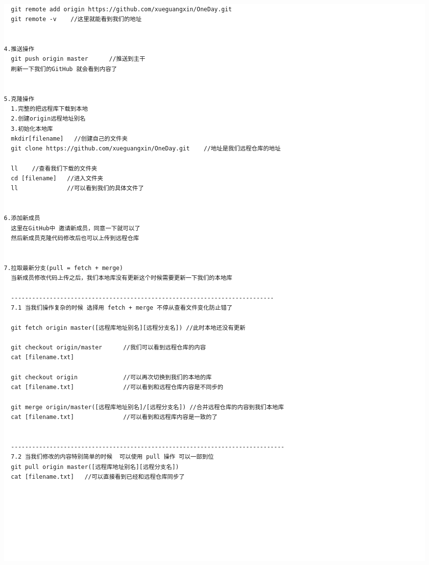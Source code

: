 ``` 
  git remote add origin https://github.com/xueguangxin/OneDay.git
  git remote -v    //这里就能看到我们的地址
  
  
4.推送操作
  git push origin master      //推送到主干
  刷新一下我们的GitHub 就会看到内容了
  
  
5.克隆操作    
  1.完整的把远程库下载到本地
  2.创建origin远程地址别名
  3.初始化本地库
  mkdir[filename]   //创建自己的文件夹
  git clone https://github.com/xueguangxin/OneDay.git    //地址是我们远程仓库的地址
  
  ll    //查看我们下载的文件夹
  cd [filename]   //进入文件夹
  ll              //可以看到我们的具体文件了
  
  
6.添加新成员
  这里在GitHub中 邀请新成员，同意一下就可以了
  然后新成员克隆代码修改后也可以上传到远程仓库
  
  
7.拉取最新分支(pull = fetch + merge)
  当新成员修改代码上传之后，我们本地库没有更新这个时候需要更新一下我们的本地库
  
  ---------------------------------------------------------------------------
  7.1 当我们操作复杂的时候 选择用 fetch + merge 不停从查看文件变化防止错了
  
  git fetch origin master([远程库地址别名][远程分支名]) //此时本地还没有更新
  
  git checkout origin/master      //我们可以看到远程仓库的内容
  cat [filename.txt]
  
  git checkout origin             //可以再次切换到我们的本地的库
  cat [filename.txt]              //可以看到和远程仓库内容是不同步的
  
  git merge origin/master([远程库地址别名]/[远程分支名]) //合并远程仓库的内容到我们本地库
  cat [filename.txt]              //可以看到和远程库内容是一致的了
  
  
  ------------------------------------------------------------------------------
  7.2 当我们修改的内容特别简单的时候  可以使用 pull 操作 可以一部到位
  git pull origin master([远程库地址别名][远程分支名])
  cat [filename.txt]   //可以直接看到已经和远程仓库同步了
  
  
  
  
  
  
  
  
```

